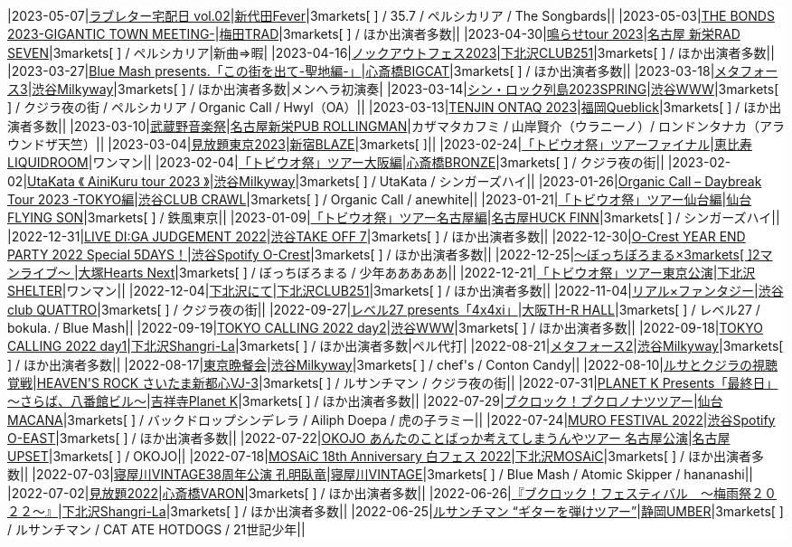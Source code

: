 |<span class="nowrap">2023-05-07</span>|[ラブレター宅配日 vol.02](live065.html)|[新代田Fever](livehouse057.html)|3markets[ ] / 35.7 / ペルシカリア / The Songbards||
|<span class="nowrap">2023-05-03</span>|[THE BONDS 2023-GIGANTIC TOWN MEETING-](live064.html)|[梅田TRAD](livehouse056.html)|3markets[ ] / ほか出演者多数||
|<span class="nowrap">2023-04-30</span>|[鳴らせtour 2023](live063.html)|[名古屋 新栄RAD SEVEN](livehouse023.html)|3markets[ ] / ペルシカリア|新曲=>暇|
|<span class="nowrap">2023-04-16</span>|[ノックアウトフェス2023](live062.html)|[下北沢CLUB251](livehouse047.html)|3markets[ ] / ほか出演者多数||
|<span class="nowrap">2023-03-27</span>|[Blue Mash presents.「この街を出て-聖地編-」](live061.html)|[心斎橋BIGCAT](livehouse055.html)|3markets[ ] / ほか出演者多数||
|<span class="nowrap">2023-03-18</span>|[メタフォース3](live060.html)|[渋谷Milkyway](livehouse010.html)|3markets[ ] / ほか出演者多数|メンヘラ初演奏|
|<span class="nowrap">2023-03-14</span>|[シン・ロック列島2023SPRING](live059.html)|[渋谷WWW](livehouse036.html)|3markets[ ] / クジラ夜の街 / ペルシカリア / Organic Call / Hwyl（OA）||
|<span class="nowrap">2023-03-13</span>|[TENJIN ONTAQ 2023](live058.html)|[福岡Queblick](livehouse054.html)|3markets[ ] / ほか出演者多数||
|<span class="nowrap">2023-03-10</span>|[武蔵野音楽祭](live057.html)|[名古屋新栄PUB ROLLINGMAN](livehouse053.html)|カザマタカフミ / 山岸賢介（ウラニーノ）/ ロンドンタナカ（アラウンドザ天竺）||
|<span class="nowrap">2023-03-04</span>|[見放題東京2023](live056.html)|[新宿BLAZE](livehouse052.html)|3markets[ ]||
|<span class="nowrap">2023-02-24</span>|[「トビウオ祭」ツアーファイナル](live055.html)|[恵比寿LIQUIDROOM](livehouse001.html)|ワンマン||
|<span class="nowrap">2023-02-04</span>|[「トビウオ祭」ツアー大阪編](live053.html)|[心斎橋BRONZE](livehouse017.html)|3markets[ ] / クジラ夜の街||
|<span class="nowrap">2023-02-02</span>|[UtaKata 《 AiniKuru tour 2023 》](live052.html)|[渋谷Milkyway](livehouse010.html)|3markets[ ] / UtaKata / シンガーズハイ||
|<span class="nowrap">2023-01-26</span>|[Organic Call – Daybreak Tour 2023 -TOKYO編](live051.html)|[渋谷CLUB CRAWL](livehouse050.html)|3markets[ ] / Organic Call / anewhite||
|<span class="nowrap">2023-01-21</span>|[「トビウオ祭」ツアー仙台編](live050.html)|[仙台FLYING SON](livehouse018.html)|3markets[ ] / 鉄風東京||
|<span class="nowrap">2023-01-09</span>|[「トビウオ祭」ツアー名古屋編](live049.html)|[名古屋HUCK FINN](livehouse025.html)|3markets[ ] / シンガーズハイ||
|<span class="nowrap">2022-12-31</span>|[LIVE DI:GA JUDGEMENT 2022](live048.html)|[渋谷TAKE OFF 7](livehouse049.html)|3markets[ ] / ほか出演者多数||
|<span class="nowrap">2022-12-30</span>|[O-Crest YEAR END PARTY 2022 Special 5DAYS！](live046.html)|[渋谷Spotify O-Crest](livehouse008.html)|3markets[ ] / ほか出演者多数||
|<span class="nowrap">2022-12-25</span>|[〜ぼっちぼろまる×3markets[ ]2マンライブ〜	](live045.html)|[大塚Hearts Next](livehouse048.html)|3markets[ ] / ぼっちぼろまる / 少年あああああ||
|<span class="nowrap">2022-12-21</span>|[「トビウオ祭」ツアー東京公演](live044.html)|[下北沢SHELTER](livehouse013.html)|ワンマン||
|<span class="nowrap">2022-12-04</span>|[下北沢にて](live043.html)|[下北沢CLUB251](livehouse047.html)|3markets[ ] / ほか出演者多数||
|<span class="nowrap">2022-11-04</span>|[リアル×ファンタジー](live037.html)|[渋谷club QUATTRO](livehouse002.html)|3markets[ ] / クジラ夜の街||
|<span class="nowrap">2022-09-27</span>|[レベル27 presents「4x4xi」](live036.html)|[大阪TH-R HALL](livehouse028.html)|3markets[ ] / レベル27 / bokula. / Blue Mash||
|<span class="nowrap">2022-09-19</span>|[TOKYO CALLING 2022 day2](live035.html)|[渋谷WWW](livehouse036.html)|3markets[ ] / ほか出演者多数||
|<span class="nowrap">2022-09-18</span>|[TOKYO CALLING 2022 day1](live034.html)|[下北沢Shangri-La](livehouse012.html)|3markets[ ] / ほか出演者多数|ペル代打|
|<span class="nowrap">2022-08-21</span>|[メタフォース2](live033.html)|[渋谷Milkyway](livehouse010.html)|3markets[ ] / ほか出演者多数||
|<span class="nowrap">2022-08-17</span>|[東京晩餐会](live031.html)|[渋谷Milkyway](livehouse010.html)|3markets[ ] / chef's / Conton Candy||
|<span class="nowrap">2022-08-10</span>|[ルサとクジラの視聴覚戦](live030.html)|[HEAVEN'S ROCK さいたま新都心VJ-3](livehouse026.html)|3markets[ ] / ルサンチマン / クジラ夜の街||
|<span class="nowrap">2022-07-31</span>|[PLANET K Presents「最終日」～さらば、八番館ビル～](live029.html)|[吉祥寺Planet K](livehouse003.html)|3markets[ ] / ほか出演者多数||
|<span class="nowrap">2022-07-29</span>|[ブクロック！ブクロノナツツアー](live028.html)|[仙台MACANA](livehouse019.html)|3markets[ ] / バックドロップシンデレラ / Ailiph Doepa / 虎の子ラミー||
|<span class="nowrap">2022-07-24</span>|[MURO FESTIVAL 2022](live027.html)|[渋谷Spotify O-EAST](livehouse007.html)|3markets[ ] / ほか出演者多数||
|<span class="nowrap">2022-07-22</span>|[OKOJO あんたのことばっか考えてしまうんやツアー 名古屋公演](live026.html)|[名古屋UPSET](livehouse024.html)|3markets[ ] / OKOJO||
|<span class="nowrap">2022-07-18</span>|[MOSAiC 18th Anniversary 白フェス 2022](live025.html)|[下北沢MOSAiC](livehouse011.html)|3markets[ ] / ほか出演者多数||
|<span class="nowrap">2022-07-03</span>|[寝屋川VINTAGE38周年公演 孔明臥竜](live024.html)|[寝屋川VINTAGE](livehouse022.html)|3markets[ ] / Blue Mash / Atomic Skipper / hananashi||
|<span class="nowrap">2022-07-02</span>|[見放題2022](live023.html)|[心斎橋VARON](livehouse038.html)|3markets[ ] / ほか出演者多数||
|<span class="nowrap">2022-06-26</span>|[『ブクロック！フェスティバル　～梅雨祭２０２２～』](live022.html)|[下北沢Shangri-La](livehouse012.html)|3markets[ ] / ほか出演者多数||
|<span class="nowrap">2022-06-25</span>|[ルサンチマン “ギターを弾けツアー”](live021.html)|[静岡UMBER](livehouse021.html)|3markets[ ] / ルサンチマン / CAT ATE HOTDOGS / 21世記少年||